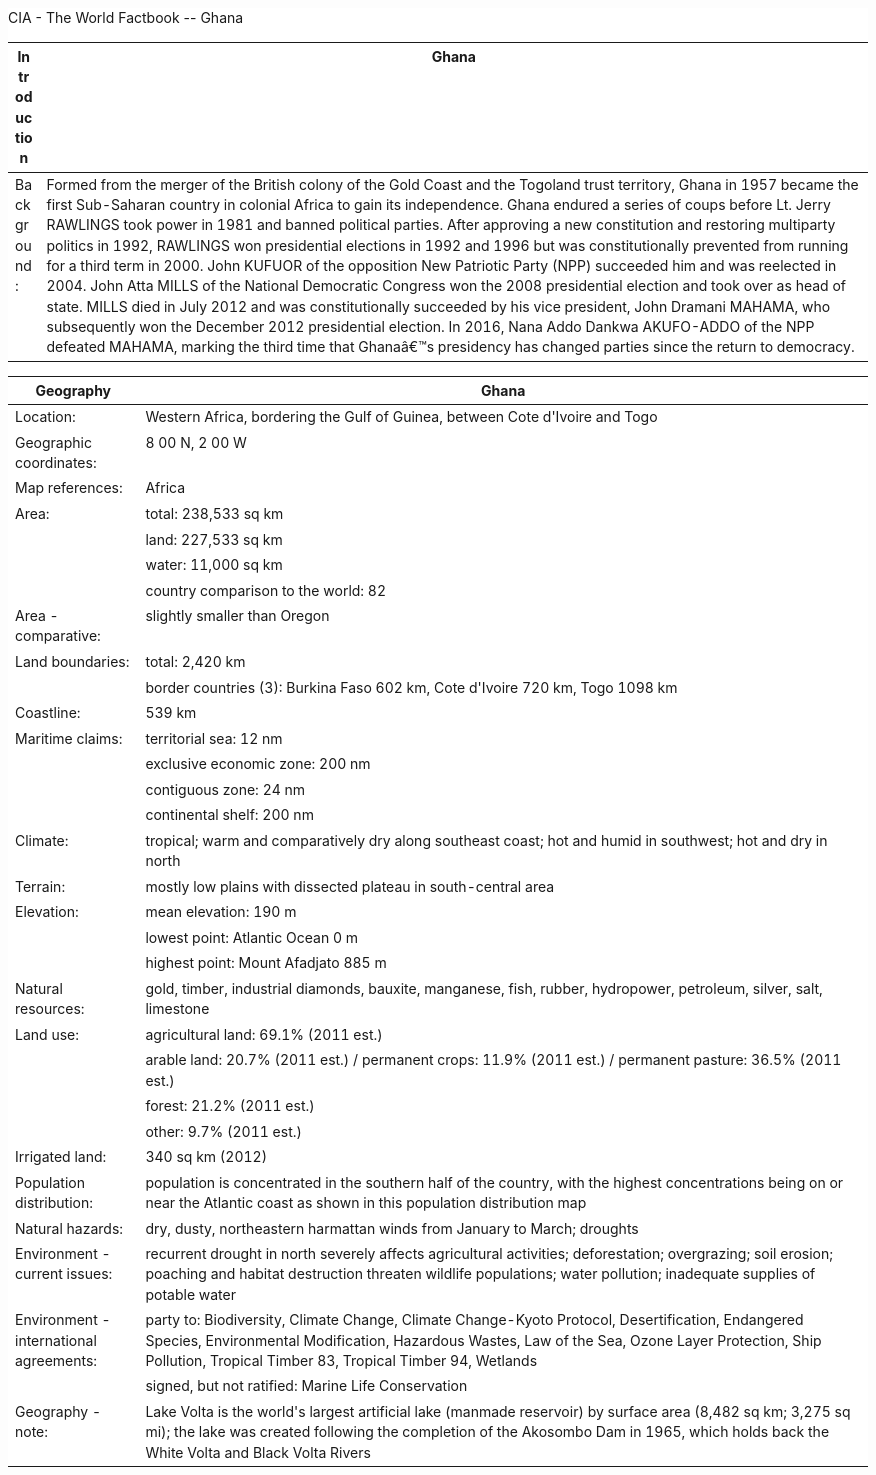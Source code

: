 CIA - The World Factbook -- Ghana

| Introduction | Ghana |
| --- | --- |
| Background: | Formed from the merger of the British colony of the Gold Coast and the Togoland trust territory, Ghana in 1957 became the first Sub-Saharan country in colonial Africa to gain its independence. Ghana endured a series of coups before Lt. Jerry RAWLINGS took power in 1981 and banned political parties. After approving a new constitution and restoring multiparty politics in 1992, RAWLINGS won presidential elections in 1992 and 1996 but was constitutionally prevented from running for a third term in 2000. John KUFUOR of the opposition New Patriotic Party (NPP) succeeded him and was reelected in 2004. John Atta MILLS of the National Democratic Congress won the 2008 presidential election and took over as head of state. MILLS died in July 2012 and was constitutionally succeeded by his vice president, John Dramani MAHAMA, who subsequently won the December 2012 presidential election. In 2016, Nana Addo Dankwa AKUFO-ADDO of the NPP defeated MAHAMA, marking the third time that Ghanaâ€™s presidency has changed parties since the return to democracy. |

| Geography | Ghana |
| --- | --- |
| Location: | Western Africa, bordering the Gulf of Guinea, between Cote d'Ivoire and Togo |
| Geographic coordinates: | 8 00 N, 2 00 W |
| Map references: | Africa |
| Area: | total: 238,533 sq km |
| | land: 227,533 sq km |
| | water: 11,000 sq km |
| | country comparison to the world: 82 |
| Area - comparative: | slightly smaller than Oregon |
| Land boundaries: | total: 2,420 km |
| | border countries (3): Burkina Faso 602 km, Cote d'Ivoire 720 km, Togo 1098 km |
| Coastline: | 539 km |
| Maritime claims: | territorial sea: 12 nm |
| | exclusive economic zone: 200 nm |
| | contiguous zone: 24 nm |
| | continental shelf: 200 nm |
| Climate: | tropical; warm and comparatively dry along southeast coast; hot and humid in southwest; hot and dry in north |
| Terrain: | mostly low plains with dissected plateau in south-central area |
| Elevation: | mean elevation: 190 m |
| | lowest point: Atlantic Ocean 0 m |
| | highest point: Mount Afadjato 885 m |
| Natural resources: | gold, timber, industrial diamonds, bauxite, manganese, fish, rubber, hydropower, petroleum, silver, salt, limestone |
| Land use: | agricultural land: 69.1% (2011 est.) |
| | arable land: 20.7% (2011 est.) / permanent crops: 11.9% (2011 est.) / permanent pasture: 36.5% (2011 est.) |
| | forest: 21.2% (2011 est.) |
| | other: 9.7% (2011 est.) |
| Irrigated land: | 340 sq km (2012) |
| Population distribution: | population is concentrated in the southern half of the country, with the highest concentrations being on or near the Atlantic coast as shown in this population distribution map |
| Natural hazards: | dry, dusty, northeastern harmattan winds from January to March; droughts |
| Environment - current issues: | recurrent drought in north severely affects agricultural activities; deforestation; overgrazing; soil erosion; poaching and habitat destruction threaten wildlife populations; water pollution; inadequate supplies of potable water |
| Environment - international agreements: | party to: Biodiversity, Climate Change, Climate Change-Kyoto Protocol, Desertification, Endangered Species, Environmental Modification, Hazardous Wastes, Law of the Sea, Ozone Layer Protection, Ship Pollution, Tropical Timber 83, Tropical Timber 94, Wetlands |
| | signed, but not ratified: Marine Life Conservation |
| Geography - note: | Lake Volta is the world's largest artificial lake (manmade reservoir) by surface area (8,482 sq km; 3,275 sq mi); the lake was created following the completion of the Akosombo Dam in 1965, which holds back the White Volta and Black Volta Rivers |
